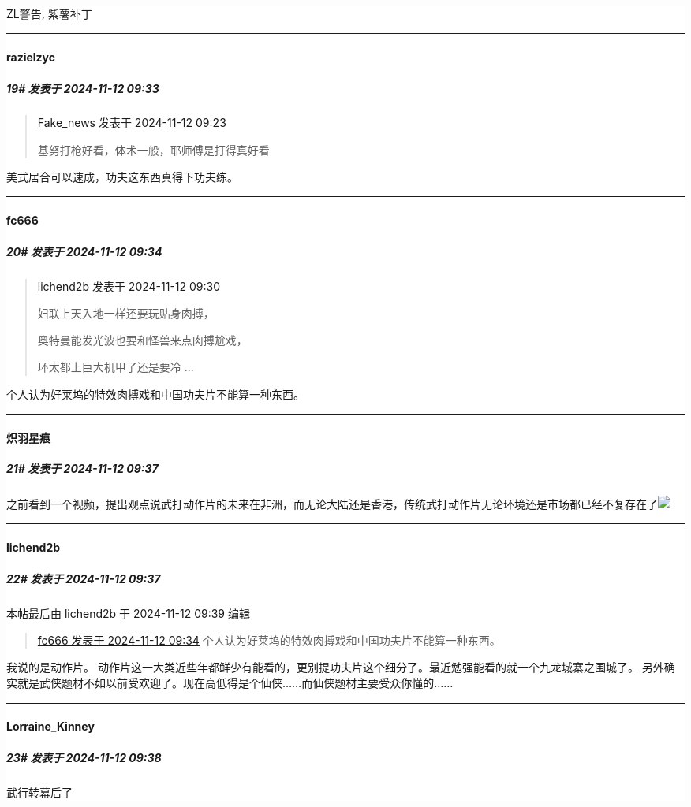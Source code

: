 ZL警告, 紫薯补丁

*****

####  razielzyc  
##### 19#       发表于 2024-11-12 09:33

<blockquote><a href="httphttps://bbs.saraba1st.com/2b/forum.php?mod=redirect&amp;goto=findpost&amp;pid=66676654&amp;ptid=2206588" target="_blank">Fake_news 发表于 2024-11-12 09:23</a>

基努打枪好看，体术一般，耶师傅是打得真好看</blockquote>
美式居合可以速成，功夫这东西真得下功夫练。

*****

####  fc666  
##### 20#       发表于 2024-11-12 09:34

<blockquote><a href="httphttps://bbs.saraba1st.com/2b/forum.php?mod=redirect&amp;goto=findpost&amp;pid=66676714&amp;ptid=2206588" target="_blank">lichend2b 发表于 2024-11-12 09:30</a>

妇联上天入地一样还要玩贴身肉搏，

奥特曼能发光波也要和怪兽来点肉搏尬戏，

环太都上巨大机甲了还是要冷 ...</blockquote>
个人认为好莱坞的特效肉搏戏和中国功夫片不能算一种东西。

*****

####  炽羽星痕  
##### 21#       发表于 2024-11-12 09:37

之前看到一个视频，提出观点说武打动作片的未来在非洲，而无论大陆还是香港，传统武打动作片无论环境还是市场都已经不复存在了<img src="https://static.saraba1st.com/image/smiley/face2017/001.png" referrerpolicy="no-referrer">

*****

####  lichend2b  
##### 22#       发表于 2024-11-12 09:37

 本帖最后由 lichend2b 于 2024-11-12 09:39 编辑 
<blockquote><a href="httphttps://bbs.saraba1st.com/2b/forum.php?mod=redirect&amp;goto=findpost&amp;pid=66676760&amp;ptid=2206588" target="_blank">fc666 发表于 2024-11-12 09:34</a>
个人认为好莱坞的特效肉搏戏和中国功夫片不能算一种东西。</blockquote>
我说的是动作片。
动作片这一大类近些年都鲜少有能看的，更别提功夫片这个细分了。最近勉强能看的就一个九龙城寨之围城了。
另外确实就是武侠题材不如以前受欢迎了。现在高低得是个仙侠……而仙侠题材主要受众你懂的……

*****

####  Lorraine_Kinney  
##### 23#       发表于 2024-11-12 09:38

武行转幕后了
